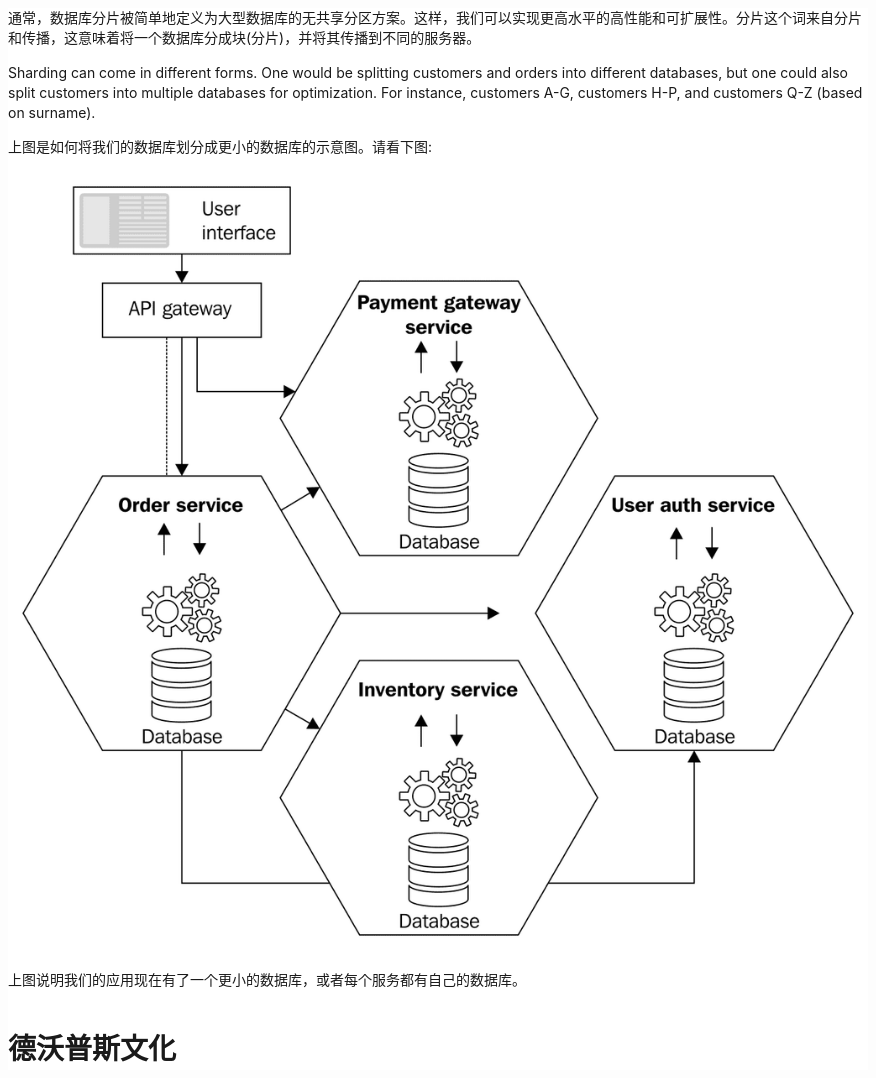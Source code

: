 通常，数据库分片被简单地定义为大型数据库的无共享分区方案。这样，我们可以实现更高水平的高性能和可扩展性。分片这个词来自分片和传播，这意味着将一个数据库分成块(分片)，并将其传播到不同的服务器。

Sharding can come in different forms. One would be splitting customers and orders into different databases, but one could also split customers into multiple databases for optimization. For instance, customers A-G, customers H-P, and customers Q-Z (based on surname).

上图是如何将我们的数据库划分成更小的数据库的示意图。请看下图:

![](img/577dc8fd-282b-4d05-a822-ff02bc4ebc6e.png)

上图说明我们的应用现在有了一个更小的数据库，或者每个服务都有自己的数据库。

# 德沃普斯文化
